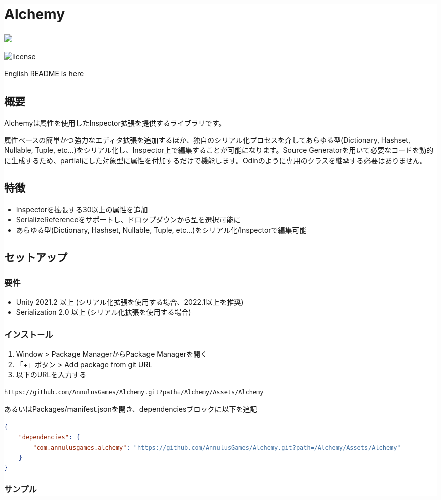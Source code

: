 # Alchemy

<img src="https://github.com/AnnulusGames/Alchemy/blob/main/Alchemy/Assets/Alchemy/Documentation~/Header.png" width="800">

[![license](https://img.shields.io/badge/LICENSE-MIT-green.svg)](LICENSE)

[English README is here](README.md)

## 概要

Alchemyは属性を使用したInspector拡張を提供するライブラリです。

属性ベースの簡単かつ強力なエディタ拡張を追加するほか、独自のシリアル化プロセスを介してあらゆる型(Dictionary, Hashset, Nullable, Tuple, etc...)をシリアル化し、Inspector上で編集することが可能になります。Source Generatorを用いて必要なコードを動的に生成するため、partialにした対象型に属性を付加するだけで機能します。Odinのように専用のクラスを継承する必要はありません。

## 特徴

* Inspectorを拡張する30以上の属性を追加
* SerializeReferenceをサポートし、ドロップダウンから型を選択可能に
* あらゆる型(Dictionary, Hashset, Nullable, Tuple, etc...)をシリアル化/Inspectorで編集可能

## セットアップ

### 要件

* Unity 2021.2 以上 (シリアル化拡張を使用する場合、2022.1以上を推奨)
* Serialization 2.0 以上 (シリアル化拡張を使用する場合)

### インストール

1. Window > Package ManagerからPackage Managerを開く
2. 「+」ボタン > Add package from git URL
3. 以下のURLを入力する

```
https://github.com/AnnulusGames/Alchemy.git?path=/Alchemy/Assets/Alchemy
```

あるいはPackages/manifest.jsonを開き、dependenciesブロックに以下を追記

```json
{
    "dependencies": {
        "com.annulusgames.alchemy": "https://github.com/AnnulusGames/Alchemy.git?path=/Alchemy/Assets/Alchemy"
    }
}
```

### サンプル
